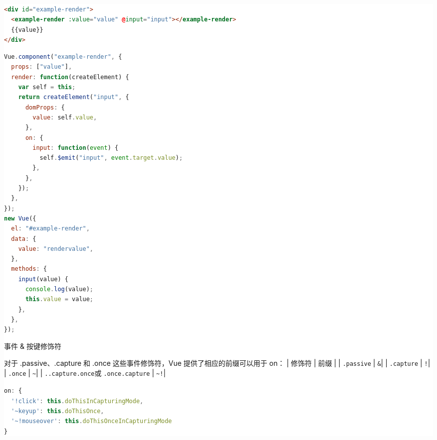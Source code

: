 ```html
<div id="example-render">
  <example-render :value="value" @input="input"></example-render>
  {{value}}
</div>
```

```javascript
Vue.component("example-render", {
  props: ["value"],
  render: function(createElement) {
    var self = this;
    return createElement("input", {
      domProps: {
        value: self.value,
      },
      on: {
        input: function(event) {
          self.$emit("input", event.target.value);
        },
      },
    });
  },
});
new Vue({
  el: "#example-render",
  data: {
    value: "rendervalue",
  },
  methods: {
    input(value) {
      console.log(value);
      this.value = value;
    },
  },
});
```

事件 & 按键修饰符

对于 .passive、.capture 和 .once 这些事件修饰符，Vue 提供了相应的前缀可以用于 on：
| 修饰符 | 前缀 |
| `.passive` | `&`|
| `.capture` | `!`|
| `.once` | `~`|
| `..capture.once`或 `.once.capture` | `~!`|

```javascript
on: {
  '!click': this.doThisInCapturingMode,
  '~keyup': this.doThisOnce,
  '~!mouseover': this.doThisOnceInCapturingMode
}
```
